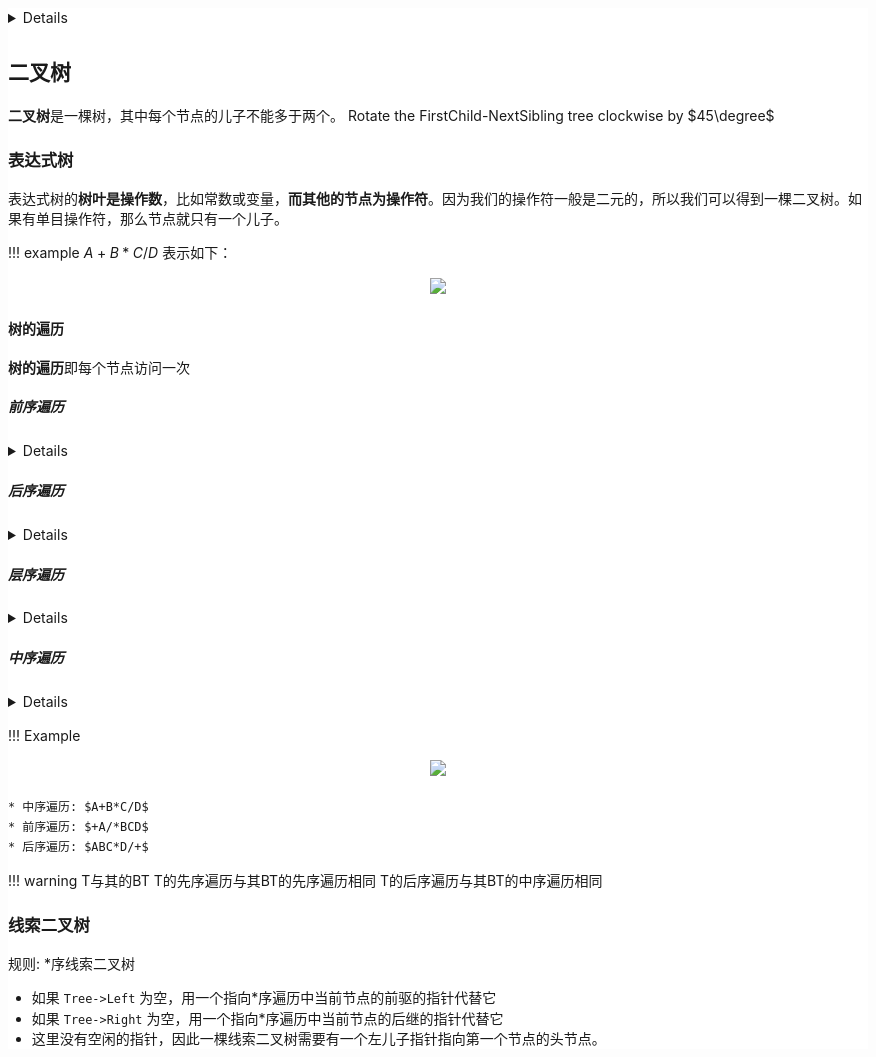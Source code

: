 <details></details>

## 二叉树

**二叉树**是一棵树，其中每个节点的儿子不能多于两个。
Rotate the FirstChild-NextSibling tree clockwise by $45\degree$

### 表达式树

表达式树的**树叶是操作数**，比如常数或变量，**而其他的节点为操作符**。因为我们的操作符一般是二元的，所以我们可以得到一棵二叉树。如果有单目操作符，那么节点就只有一个儿子。

!!! example
$A+B*C/D$ 表示如下：

<div align=center> <img src="http://cdn.hobbitqia.cc/202211131503235.png" width = 20%/> </div>

#### 树的遍历

**树的遍历**即每个节点访问一次

##### 前序遍历

<details></details>

##### 后序遍历

<details></details>

##### 层序遍历

<details></details>

##### 中序遍历

<details></details>

!!! Example
    <div align=center> <img src="http://cdn.hobbitqia.cc/202211131503235.png" width = 20%/> </div>

    * 中序遍历: $A+B*C/D$
    * 前序遍历: $+A/*BCD$
    * 后序遍历: $ABC*D/+$

</details>

!!! warning
    T与其的BT
    T的先序遍历与其BT的先序遍历相同
    T的后序遍历与其BT的中序遍历相同

### 线索二叉树

规则:
*序线索二叉树
- 如果 `Tree->Left` 为空，用一个指向*序遍历中当前节点的前驱的指针代替它
- 如果 `Tree->Right` 为空，用一个指向*序遍历中当前节点的后继的指针代替它
- 这里没有空闲的指针，因此一棵线索二叉树需要有一个左儿子指针指向第一个节点的头节点。
